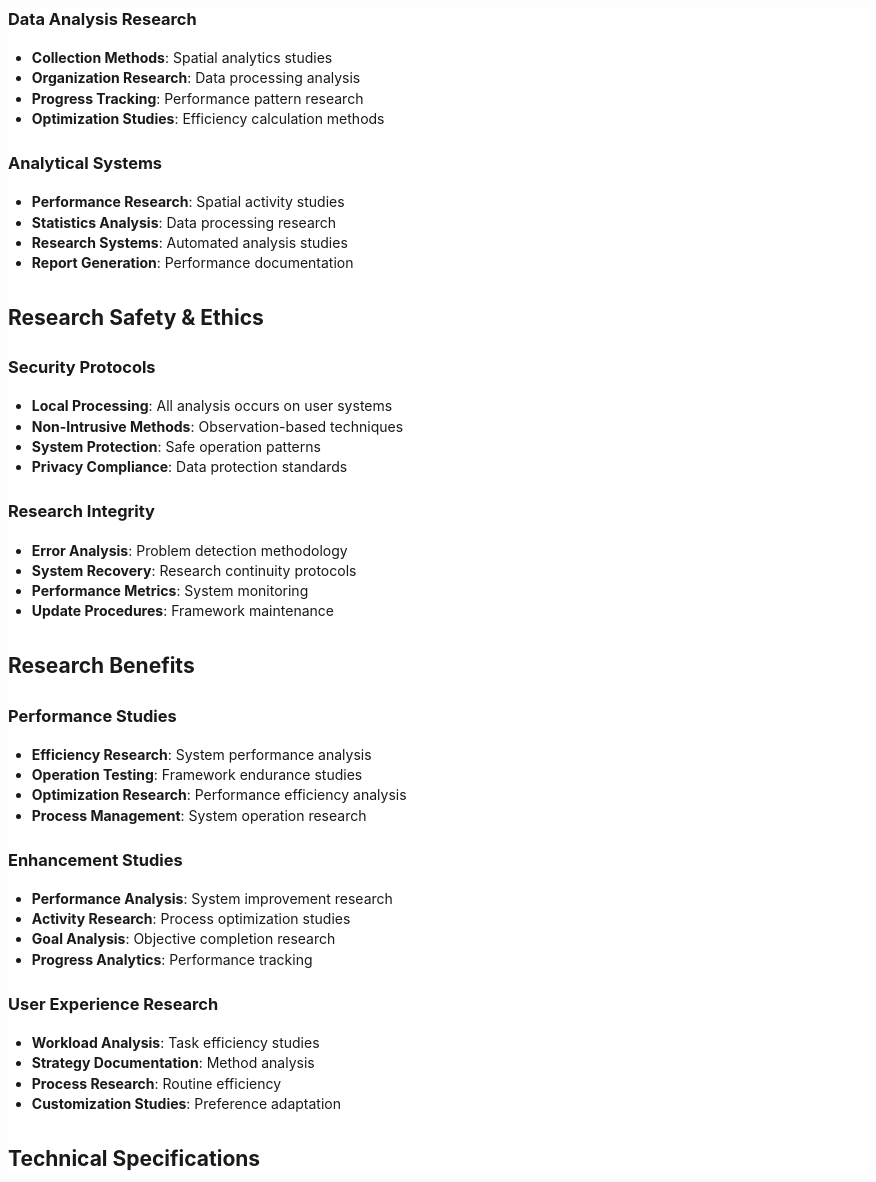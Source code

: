 ### Data Analysis Research
- **Collection Methods**: Spatial analytics studies
- **Organization Research**: Data processing analysis
- **Progress Tracking**: Performance pattern research
- **Optimization Studies**: Efficiency calculation methods

### Analytical Systems
- **Performance Research**: Spatial activity studies
- **Statistics Analysis**: Data processing research
- **Research Systems**: Automated analysis studies
- **Report Generation**: Performance documentation

## Research Safety & Ethics

### Security Protocols
- **Local Processing**: All analysis occurs on user systems
- **Non-Intrusive Methods**: Observation-based techniques
- **System Protection**: Safe operation patterns
- **Privacy Compliance**: Data protection standards

### Research Integrity
- **Error Analysis**: Problem detection methodology
- **System Recovery**: Research continuity protocols
- **Performance Metrics**: System monitoring
- **Update Procedures**: Framework maintenance

## Research Benefits

### Performance Studies
- **Efficiency Research**: System performance analysis
- **Operation Testing**: Framework endurance studies
- **Optimization Research**: Performance efficiency analysis
- **Process Management**: System operation research

### Enhancement Studies
- **Performance Analysis**: System improvement research
- **Activity Research**: Process optimization studies
- **Goal Analysis**: Objective completion research
- **Progress Analytics**: Performance tracking

### User Experience Research
- **Workload Analysis**: Task efficiency studies
- **Strategy Documentation**: Method analysis
- **Process Research**: Routine efficiency
- **Customization Studies**: Preference adaptation

## Technical Specifications
